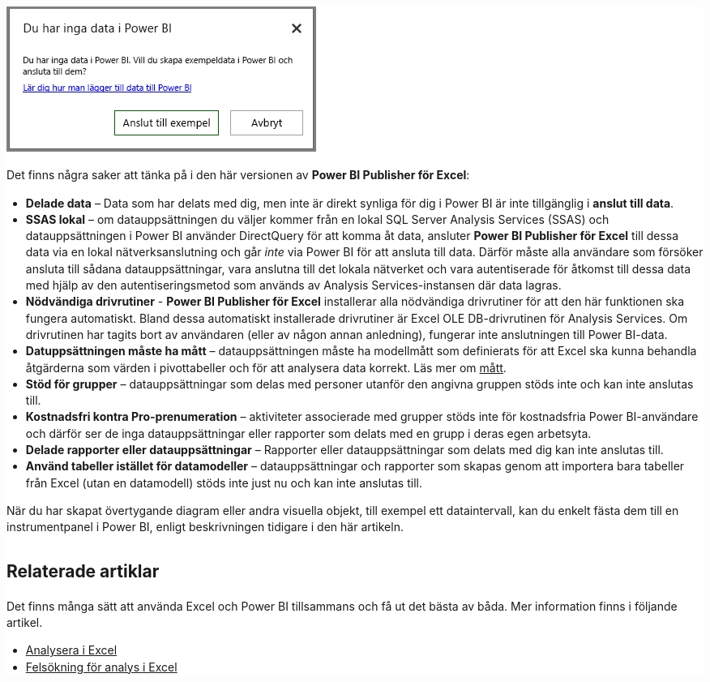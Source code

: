 ![](media/publisher-for-excel/pbi_excel_publish_connect-to-data_4.png)

Det finns några saker att tänka på i den här versionen av **Power BI Publisher för Excel**:

* **Delade data** – Data som har delats med dig, men inte är direkt synliga för dig i Power BI är inte tillgänglig i **anslut till data**.
* **SSAS lokal** – om datauppsättningen du väljer kommer från en lokal SQL Server Analysis Services (SSAS) och datauppsättningen i Power BI använder DirectQuery för att komma åt data, ansluter **Power BI Publisher för Excel** till dessa data via en lokal nätverksanslutning och går *inte* via Power BI för att ansluta till data. Därför måste alla användare som försöker ansluta till sådana datauppsättningar, vara anslutna till det lokala nätverket och vara autentiserade för åtkomst till dessa data med hjälp av den autentiseringsmetod som används av Analysis Services-instansen där data lagras.
* **Nödvändiga drivrutiner** - **Power BI Publisher för Excel** installerar alla nödvändiga drivrutiner för att den här funktionen ska fungera automatiskt. Bland dessa automatiskt installerade drivrutiner är Excel OLE DB-drivrutinen för Analysis Services. Om drivrutinen har tagits bort av användaren (eller av någon annan anledning), fungerar inte anslutningen till Power BI-data.
* **Datuppsättningen måste ha mått** – datauppsättningen måste ha modellmått som definierats för att Excel ska kunna behandla åtgärderna som värden i pivottabeller och för att analysera data korrekt. Läs mer om [mått](desktop-measures.md).
* **Stöd för grupper** – datauppsättningar som delas med personer utanför den angivna gruppen stöds inte och kan inte anslutas till.
* **Kostnadsfri kontra Pro-prenumeration** – aktiviteter associerade med grupper stöds inte för kostnadsfria Power BI-användare och därför ser de inga datauppsättningar eller rapporter som delats med en grupp i deras egen arbetsyta.
* **Delade rapporter eller datauppsättningar** – Rapporter eller datauppsättningar som delats med dig kan inte anslutas till.
* **Använd tabeller istället för datamodeller** – datauppsättningar och rapporter som skapas genom att importera bara tabeller från Excel (utan en datamodell) stöds inte just nu och kan inte anslutas till.

När du har skapat övertygande diagram eller andra visuella objekt, till exempel ett dataintervall, kan du enkelt fästa dem till en instrumentpanel i Power BI, enligt beskrivningen tidigare i den här artikeln.

## <a name="related-articles"></a>Relaterade artiklar
Det finns många sätt att använda Excel och Power BI tillsammans och få ut det bästa av båda. Mer information finns i följande artikel.

* [Analysera i Excel](service-analyze-in-excel.md)
* [Felsökning för analys i Excel](desktop-troubleshooting-analyze-in-excel.md)

